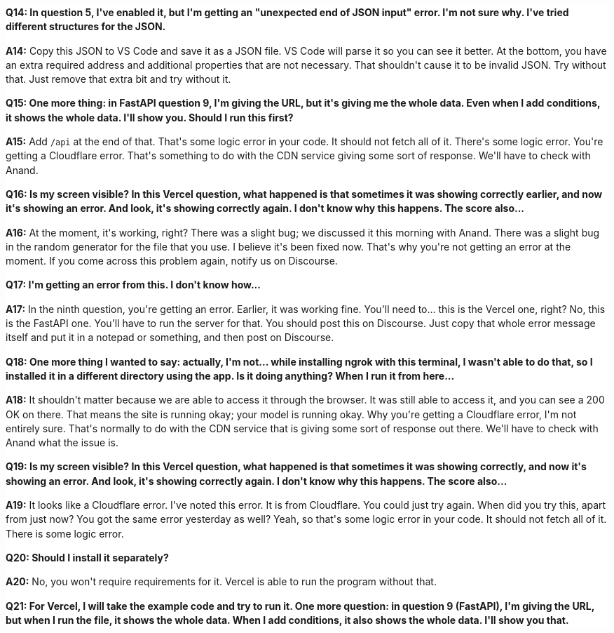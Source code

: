 **Q14: In question 5, I've enabled it, but I'm getting an "unexpected end of JSON input" error. I'm not sure why. I've tried different structures for the JSON.**

**A14:** Copy this JSON to VS Code and save it as a JSON file. VS Code will parse it so you can see it better. At the bottom, you have an extra required address and additional properties that are not necessary. That shouldn't cause it to be invalid JSON. Try without that. Just remove that extra bit and try without it.

**Q15: One more thing: in FastAPI question 9, I'm giving the URL, but it's giving me the whole data. Even when I add conditions, it shows the whole data. I'll show you. Should I run this first?**

**A15:** Add `/api` at the end of that. That's some logic error in your code. It should not fetch all of it. There's some logic error. You're getting a Cloudflare error. That's something to do with the CDN service giving some sort of response. We'll have to check with Anand.

**Q16: Is my screen visible? In this Vercel question, what happened is that sometimes it was showing correctly earlier, and now it's showing an error. And look, it's showing correctly again. I don't know why this happens. The score also...**

**A16:** At the moment, it's working, right? There was a slight bug; we discussed it this morning with Anand. There was a slight bug in the random generator for the file that you use. I believe it's been fixed now. That's why you're not getting an error at the moment. If you come across this problem again, notify us on Discourse.

**Q17: I'm getting an error from this. I don't know how...**

**A17:** In the ninth question, you're getting an error. Earlier, it was working fine. You'll need to... this is the Vercel one, right? No, this is the FastAPI one. You'll have to run the server for that. You should post this on Discourse. Just copy that whole error message itself and put it in a notepad or something, and then post on Discourse.

**Q18: One more thing I wanted to say: actually, I'm not... while installing ngrok with this terminal, I wasn't able to do that, so I installed it in a different directory using the app. Is it doing anything? When I run it from here...**

**A18:** It shouldn't matter because we are able to access it through the browser. It was still able to access it, and you can see a 200 OK on there. That means the site is running okay; your model is running okay. Why you're getting a Cloudflare error, I'm not entirely sure. That's normally to do with the CDN service that is giving some sort of response out there. We'll have to check with Anand what the issue is.

**Q19: Is my screen visible? In this Vercel question, what happened is that sometimes it was showing correctly, and now it's showing an error. And look, it's showing correctly again. I don't know why this happens. The score also...**

**A19:** It looks like a Cloudflare error. I've noted this error. It is from Cloudflare. You could just try again. When did you try this, apart from just now? You got the same error yesterday as well? Yeah, so that's some logic error in your code. It should not fetch all of it. There is some logic error.

**Q20: Should I install it separately?**

**A20:** No, you won't require requirements for it. Vercel is able to run the program without that.

**Q21: For Vercel, I will take the example code and try to run it. One more question: in question 9 (FastAPI), I'm giving the URL, but when I run the file, it shows the whole data. When I add conditions, it also shows the whole data. I'll show you that.**
